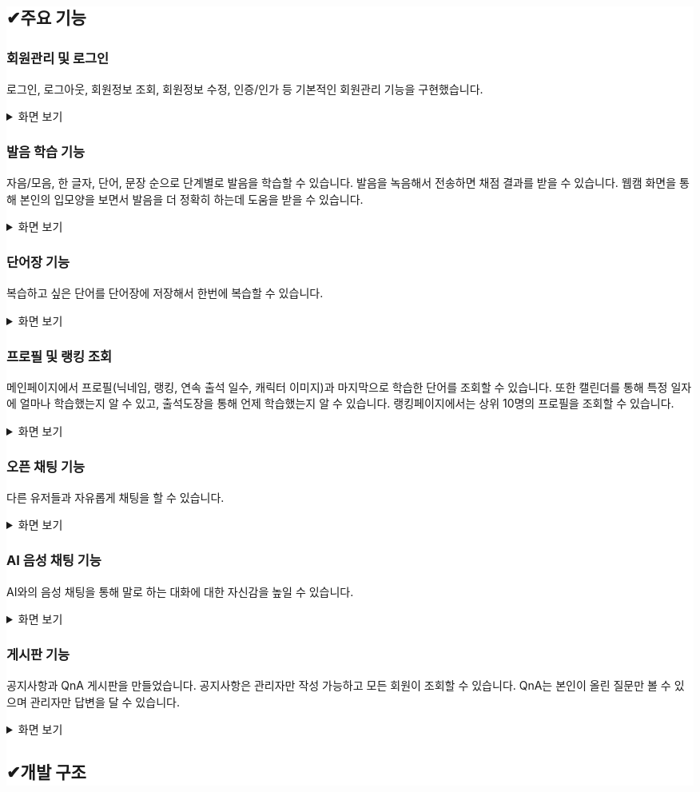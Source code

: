 
## ✔주요 기능


### 회원관리 및 로그인

로그인, 로그아웃, 회원정보 조회, 회원정보 수정, 인증/인가 등 기본적인 회원관리 기능을 구현했습니다.

<details><summary>화면 보기</summary></details>

### 발음 학습 기능

자음/모음, 한 글자, 단어, 문장 순으로 단계별로 발음을 학습할 수 있습니다. 발음을 녹음해서 전송하면 채점 결과를 받을 수 있습니다. 웹캠 화면을 통해 본인의 입모양을 보면서 발음을 더 정확히 하는데 도움을 받을 수 있습니다.
    
<details><summary>화면 보기</summary></details>

### 단어장 기능

복습하고 싶은 단어를 단어장에 저장해서 한번에 복습할 수 있습니다. 

<details><summary>화면 보기</summary></details>
    

### 프로필 및 랭킹 조회

메인페이지에서 프로필(닉네임, 랭킹, 연속 출석 일수, 캐릭터 이미지)과 마지막으로 학습한 단어를 조회할 수 있습니다. 또한 캘린더를 통해 특정 일자에 얼마나 학습했는지 알 수 있고, 출석도장을 통해 언제 학습했는지 알 수 있습니다. 
랭킹페이지에서는 상위 10명의 프로필을 조회할 수 있습니다.

<details><summary>화면 보기</summary></details>
    

### 오픈 채팅 기능

다른 유저들과 자유롭게 채팅을 할 수 있습니다.

<details><summary>화면 보기</summary></details>
    

### AI 음성 채팅 기능

AI와의 음성 채팅을 통해 말로 하는 대화에 대한 자신감을 높일 수 있습니다.

<details><summary>화면 보기</summary></details>
    

### 게시판 기능

공지사항과 QnA 게시판을 만들었습니다. 공지사항은 관리자만 작성 가능하고 모든 회원이 조회할 수 있습니다. QnA는 본인이 올린 질문만 볼 수 있으며 관리자만 답변을 달 수 있습니다.

<details><summary>화면 보기</summary></details>
    

## ✔개발 구조
